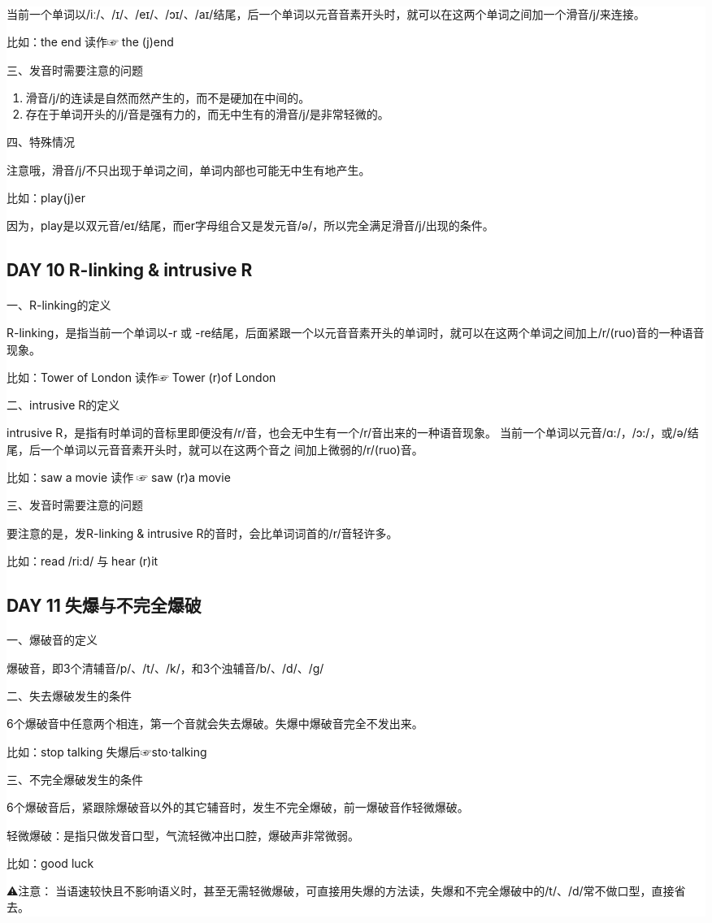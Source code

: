 当前一个单词以/iː/、/ɪ/、/eɪ/、/ɔɪ/、/aɪ/结尾，后一个单词以元音音素开头时，就可以在这两个单词之间加一个滑音/j/来连接。

比如：the end 读作☞ the (j)end

三、发音时需要注意的问题
1. 滑音/j/的连读是自然而然产生的，而不是硬加在中间的。
2. 存在于单词开头的/j/音是强有力的，而无中生有的滑音/j/是非常轻微的。
   
四、特殊情况

注意哦，滑音/j/不只出现于单词之间，单词内部也可能无中生有地产生。

比如：play(j)er

因为，play是以双元音/eɪ/结尾，而er字母组合又是发元音/ə/，所以完全满足滑音/j/出现的条件。

## DAY 10 R-linking & intrusive R

一、R-linking的定义

R-linking，是指当前一个单词以-r 或 -re结尾，后面紧跟一个以元音音素开头的单词时，就可以在这两个单词之间加上/r/(ruo)音的一种语音现象。

比如：Tower of London 读作☞ Tower (r)of London

二、intrusive R的定义

intrusive R，是指有时单词的音标里即便没有/r/音，也会无中生有一个/r/音出来的一种语音现象。
当前一个单词以元音/ɑ:/，/ɔ:/，或/ə/结尾，后一个单词以元音音素开头时，就可以在这两个音之
间加上微弱的/r/(ruo)音。

比如：saw a movie 读作 ☞ saw (r)a movie

三、发音时需要注意的问题

要注意的是，发R-linking & intrusive R的音时，会比单词词首的/r/音轻许多。

比如：read /ri:d/ 与 hear (r)it

## DAY 11 失爆与不完全爆破

一、爆破音的定义

爆破音，即3个清辅音/p/、/t/、/k/，和3个浊辅音/b/、/d/、/g/

二、失去爆破发生的条件

6个爆破音中任意两个相连，第一个音就会失去爆破。失爆中爆破音完全不发出来。

比如：stop talking 失爆后☞sto·talking

三、不完全爆破发生的条件

6个爆破音后，紧跟除爆破音以外的其它辅音时，发生不完全爆破，前一爆破音作轻微爆破。

轻微爆破：是指只做发音口型，气流轻微冲出口腔，爆破声非常微弱。

比如：good luck

⚠️注意：
当语速较快且不影响语义时，甚至无需轻微爆破，可直接用失爆的方法读，失爆和不完全爆破中的/t/、/d/常不做口型，直接省去。
